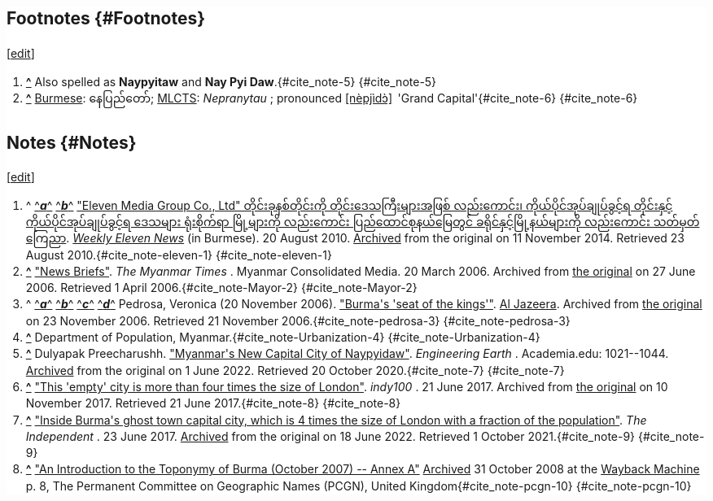 Footnotes {#Footnotes}
----------------------

\[[edit](/w/index.php?title=Naypyidaw&action=edit&section=40 "Edit section: Footnotes")\]  
1. **[\^](#cite_ref-5)** Also spelled as **Naypyitaw** and **Nay Pyi Daw**.{#cite_note-5}
{#cite_note-5}
2. **[\^](#cite_ref-6)** [Burmese](/wiki/Burmese_language "Burmese language"): နေပြည်တော်; [MLCTS](/wiki/MLC_Transcription_System "MLC Transcription System"): *Nepranytau* ; pronounced [\[nèpjìdɔ̀\]](/wiki/Help:IPA/Burmese "Help:IPA/Burmese")  'Grand Capital'{#cite_note-6}
{#cite_note-6}  

Notes {#Notes}
--------------

\[[edit](/w/index.php?title=Naypyidaw&action=edit&section=41 "Edit section: Notes")\]  
1. \^ [^***a***^](#cite_ref-eleven_1-0) [^***b***^](#cite_ref-eleven_1-1) ["Eleven Media Group Co., Ltd" တိုင်းခုနစ်တိုင်းကို တိုင်းဒေသကြီးများအဖြစ် လည်းကောင်း၊ ကိုယ်ပိုင်အုပ်ချုပ်ခွင့်ရ တိုင်းနှင့် ကိုယ်ပိုင်အုပ်ချုပ်ခွင့်ရ ဒေသများ ရုံးစိုက်ရာ မြို့များကို လည်းကောင်း ပြည်ထောင်စုနယ်မြေတွင် ခရိုင်နှင့်မြို့နယ်များကို လည်းကောင်း သတ်မှတ်ကြေညာ](http://www.news-eleven.com/index.php?option=com_content&view=article&id=4375:2010-08-20-12-39-51&catid=42:2009-11-10-07-36-59&Itemid=112). *[Weekly Eleven News](/wiki/Weekly_Eleven "Weekly Eleven")* (in Burmese). 20 August 2010. [Archived](https://web.archive.org/web/20141111102351/http://www.news-eleven.com/index.php?option=com_content&view=article&id=4375:2010-08-20-12-39-51&catid=42:2009-11-10-07-36-59&Itemid=112) from the original on 11 November 2014. Retrieved 23 August 2010.{#cite_note-eleven-1}
{#cite_note-eleven-1}
2. **[\^](#cite_ref-Mayor_2-0)** ["News Briefs"](https://web.archive.org/web/20060627090843/http://www.myanmar.com/myanmartimes/MyanmarTimes16-309/news_brief.htm). *The Myanmar Times* . Myanmar Consolidated Media. 20 March 2006. Archived from [the original](http://www.myanmar.com/myanmartimes/MyanmarTimes16-309/news_brief.htm) on 27 June 2006. Retrieved 1 April 2006.{#cite_note-Mayor-2}
{#cite_note-Mayor-2}
3. \^ [^***a***^](#cite_ref-pedrosa_3-0) [^***b***^](#cite_ref-pedrosa_3-1) [^***c***^](#cite_ref-pedrosa_3-2) [^***d***^](#cite_ref-pedrosa_3-3) Pedrosa, Veronica (20 November 2006). ["Burma's 'seat of the kings'"](https://web.archive.org/web/20061123141200/http://english.aljazeera.net/NR/exeres/80733C47-7F1C-45EB-BB8E-805DB15BFE67.htm). [Al Jazeera](/wiki/Al_Jazeera_Arabic "Al Jazeera Arabic"). Archived from [the original](http://english.aljazeera.net/NR/exeres/80733C47-7F1C-45EB-BB8E-805DB15BFE67.htm) on 23 November 2006. Retrieved 21 November 2006.{#cite_note-pedrosa-3}
{#cite_note-pedrosa-3}
4. **[\^](#cite_ref-Urbanization_4-0)** Department of Population, Myanmar.{#cite_note-Urbanization-4}
{#cite_note-Urbanization-4}
5. **[\^](#cite_ref-7)** Dulyapak Preecharushh. ["Myanmar's New Capital City of Naypyidaw"](https://www.academia.edu/10968648). *Engineering Earth* . Academia.edu: 1021--1044. [Archived](https://web.archive.org/web/20220601055734/https://www.academia.edu/10968648) from the original on 1 June 2022. Retrieved 20 October 2020.{#cite_note-7}
{#cite_note-7}
6. **[\^](#cite_ref-8)** ["This 'empty' city is more than four times the size of London"](https://web.archive.org/web/20171110124815/https://www.indy100.com/article/myanmar-burma-naypyidaw-london-size-empty-city-capital-7800816). *indy100* . 21 June 2017. Archived from [the original](https://www.indy100.com/article/myanmar-burma-naypyidaw-london-size-empty-city-capital-7800816) on 10 November 2017. Retrieved 21 June 2017.{#cite_note-8}
{#cite_note-8}
7. **[\^](#cite_ref-9)** ["Inside Burma's ghost town capital city, which is 4 times the size of London with a fraction of the population"](https://www.independent.co.uk/travel/inside-burma-s-ghost-town-capital-city-which-4-times-size-london-fraction-population-a7805081.html). *The Independent* . 23 June 2017. [Archived](https://ghostarchive.org/archive/20220618/https://www.independent.co.uk/travel/inside-burma-s-ghost-town-capital-city-which-4-times-size-london-fraction-population-a7805081.html) from the original on 18 June 2022. Retrieved 1 October 2021.{#cite_note-9}
{#cite_note-9}
8. **[\^](#cite_ref-pcgn_10-0)** ["An Introduction to the Toponymy of Burma (October 2007) -- Annex A"](http://www.pcgn.org.uk/Burma%200907.pdf) [Archived](https://web.archive.org/web/20081031143028/http://www.pcgn.org.uk/Burma%200907.pdf) 31 October 2008 at the [Wayback Machine](/wiki/Wayback_Machine "Wayback Machine") p. 8, The Permanent Committee on Geographic Names (PCGN), United Kingdom{#cite_note-pcgn-10}
{#cite_note-pcgn-10}